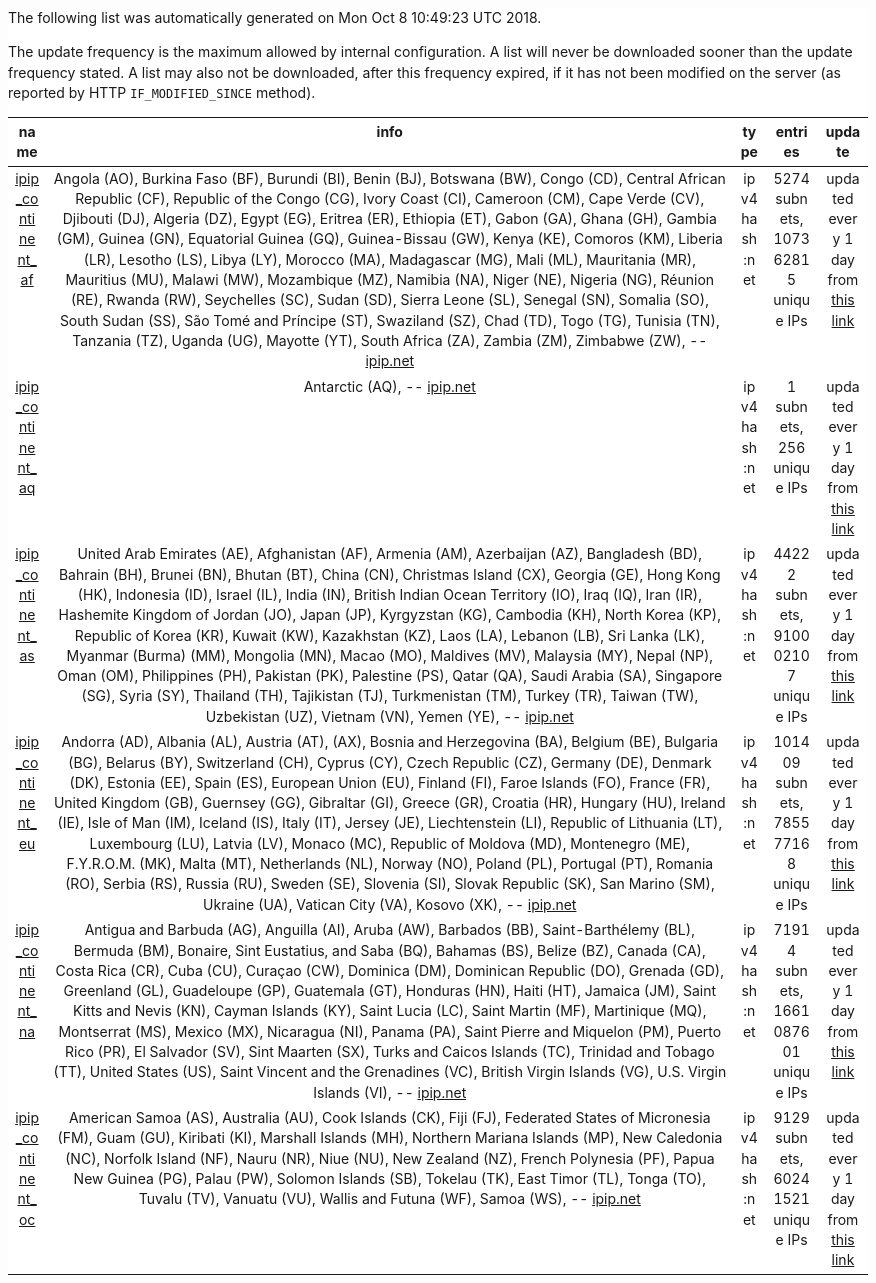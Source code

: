 
The following list was automatically generated on Mon Oct  8 10:49:23 UTC 2018.

The update frequency is the maximum allowed by internal configuration. A list will never be downloaded sooner than the update frequency stated. A list may also not be downloaded, after this frequency expired, if it has not been modified on the server (as reported by HTTP `IF_MODIFIED_SINCE` method).

name|info|type|entries|update|
:--:|:--:|:--:|:-----:|:----:|
[ipip_continent_af](http://iplists.firehol.org/?ipset=ipip_continent_af)|Angola (AO), Burkina Faso (BF), Burundi (BI), Benin (BJ), Botswana (BW), Congo (CD), Central African Republic (CF), Republic of the Congo (CG), Ivory Coast (CI), Cameroon (CM), Cape Verde (CV), Djibouti (DJ), Algeria (DZ), Egypt (EG), Eritrea (ER), Ethiopia (ET), Gabon (GA), Ghana (GH), Gambia (GM), Guinea (GN), Equatorial Guinea (GQ), Guinea-Bissau (GW), Kenya (KE), Comoros (KM), Liberia (LR), Lesotho (LS), Libya (LY), Morocco (MA), Madagascar (MG), Mali (ML), Mauritania (MR), Mauritius (MU), Malawi (MW), Mozambique (MZ), Namibia (NA), Niger (NE), Nigeria (NG), Réunion (RE), Rwanda (RW), Seychelles (SC), Sudan (SD), Sierra Leone (SL), Senegal (SN), Somalia (SO), South Sudan (SS), São Tomé and Príncipe (ST), Swaziland (SZ), Chad (TD), Togo (TG), Tunisia (TN), Tanzania (TZ), Uganda (UG), Mayotte (YT), South Africa (ZA), Zambia (ZM), Zimbabwe (ZW),  -- [ipip.net](http://ipip.net)|ipv4 hash:net|5274 subnets, 107362815 unique IPs|updated every 1 day  from [this link](https://cdn.ipip.net/17mon/country.zip)
[ipip_continent_aq](http://iplists.firehol.org/?ipset=ipip_continent_aq)|Antarctic (AQ),  -- [ipip.net](http://ipip.net)|ipv4 hash:net|1 subnets, 256 unique IPs|updated every 1 day  from [this link](https://cdn.ipip.net/17mon/country.zip)
[ipip_continent_as](http://iplists.firehol.org/?ipset=ipip_continent_as)|United Arab Emirates (AE), Afghanistan (AF), Armenia (AM), Azerbaijan (AZ), Bangladesh (BD), Bahrain (BH), Brunei (BN), Bhutan (BT), China (CN), Christmas Island (CX), Georgia (GE), Hong Kong (HK), Indonesia (ID), Israel (IL), India (IN), British Indian Ocean Territory (IO), Iraq (IQ), Iran (IR), Hashemite Kingdom of Jordan (JO), Japan (JP), Kyrgyzstan (KG), Cambodia (KH), North Korea (KP), Republic of Korea (KR), Kuwait (KW), Kazakhstan (KZ), Laos (LA), Lebanon (LB), Sri Lanka (LK), Myanmar (Burma) (MM), Mongolia (MN), Macao (MO), Maldives (MV), Malaysia (MY), Nepal (NP), Oman (OM), Philippines (PH), Pakistan (PK), Palestine (PS), Qatar (QA), Saudi Arabia (SA), Singapore (SG), Syria (SY), Thailand (TH), Tajikistan (TJ), Turkmenistan (TM), Turkey (TR), Taiwan (TW), Uzbekistan (UZ), Vietnam (VN), Yemen (YE),  -- [ipip.net](http://ipip.net)|ipv4 hash:net|44222 subnets, 910002107 unique IPs|updated every 1 day  from [this link](https://cdn.ipip.net/17mon/country.zip)
[ipip_continent_eu](http://iplists.firehol.org/?ipset=ipip_continent_eu)|Andorra (AD), Albania (AL), Austria (AT),  (AX), Bosnia and Herzegovina (BA), Belgium (BE), Bulgaria (BG), Belarus (BY), Switzerland (CH), Cyprus (CY), Czech Republic (CZ), Germany (DE), Denmark (DK), Estonia (EE), Spain (ES), European Union (EU), Finland (FI), Faroe Islands (FO), France (FR), United Kingdom (GB), Guernsey (GG), Gibraltar (GI), Greece (GR), Croatia (HR), Hungary (HU), Ireland (IE), Isle of Man (IM), Iceland (IS), Italy (IT), Jersey (JE), Liechtenstein (LI), Republic of Lithuania (LT), Luxembourg (LU), Latvia (LV), Monaco (MC), Republic of Moldova (MD), Montenegro (ME), F.Y.R.O.M. (MK), Malta (MT), Netherlands (NL), Norway (NO), Poland (PL), Portugal (PT), Romania (RO), Serbia (RS), Russia (RU), Sweden (SE), Slovenia (SI), Slovak Republic (SK), San Marino (SM), Ukraine (UA), Vatican City (VA), Kosovo (XK),  -- [ipip.net](http://ipip.net)|ipv4 hash:net|101409 subnets, 785577168 unique IPs|updated every 1 day  from [this link](https://cdn.ipip.net/17mon/country.zip)
[ipip_continent_na](http://iplists.firehol.org/?ipset=ipip_continent_na)|Antigua and Barbuda (AG), Anguilla (AI), Aruba (AW), Barbados (BB), Saint-Barthélemy (BL), Bermuda (BM), Bonaire, Sint Eustatius, and Saba (BQ), Bahamas (BS), Belize (BZ), Canada (CA), Costa Rica (CR), Cuba (CU), Curaçao (CW), Dominica (DM), Dominican Republic (DO), Grenada (GD), Greenland (GL), Guadeloupe (GP), Guatemala (GT), Honduras (HN), Haiti (HT), Jamaica (JM), Saint Kitts and Nevis (KN), Cayman Islands (KY), Saint Lucia (LC), Saint Martin (MF), Martinique (MQ), Montserrat (MS), Mexico (MX), Nicaragua (NI), Panama (PA), Saint Pierre and Miquelon (PM), Puerto Rico (PR), El Salvador (SV), Sint Maarten (SX), Turks and Caicos Islands (TC), Trinidad and Tobago (TT), United States (US), Saint Vincent and the Grenadines (VC), British Virgin Islands (VG), U.S. Virgin Islands (VI),  -- [ipip.net](http://ipip.net)|ipv4 hash:net|71914 subnets, 1661087601 unique IPs|updated every 1 day  from [this link](https://cdn.ipip.net/17mon/country.zip)
[ipip_continent_oc](http://iplists.firehol.org/?ipset=ipip_continent_oc)|American Samoa (AS), Australia (AU), Cook Islands (CK), Fiji (FJ), Federated States of Micronesia (FM), Guam (GU), Kiribati (KI), Marshall Islands (MH), Northern Mariana Islands (MP), New Caledonia (NC), Norfolk Island (NF), Nauru (NR), Niue (NU), New Zealand (NZ), French Polynesia (PF), Papua New Guinea (PG), Palau (PW), Solomon Islands (SB), Tokelau (TK), East Timor (TL), Tonga (TO), Tuvalu (TV), Vanuatu (VU), Wallis and Futuna (WF), Samoa (WS),  -- [ipip.net](http://ipip.net)|ipv4 hash:net|9129 subnets, 60241521 unique IPs|updated every 1 day  from [this link](https://cdn.ipip.net/17mon/country.zip)